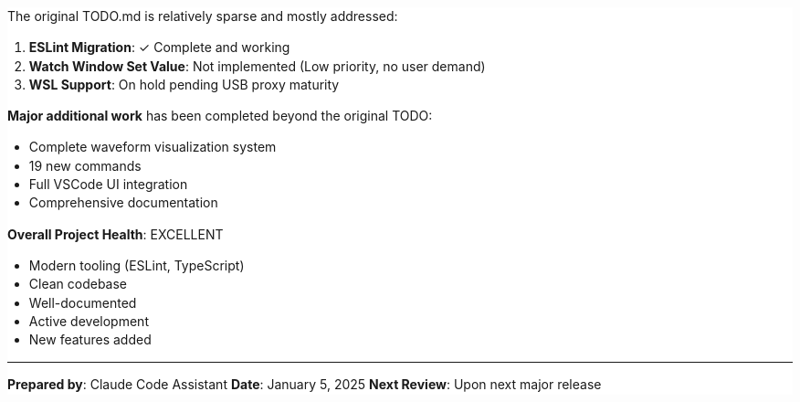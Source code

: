 The original TODO.md is relatively sparse and mostly addressed:

1. **ESLint Migration**: ✓ Complete and working
2. **Watch Window Set Value**: Not implemented (Low priority, no user demand)
3. **WSL Support**: On hold pending USB proxy maturity

**Major additional work** has been completed beyond the original TODO:
- Complete waveform visualization system
- 19 new commands
- Full VSCode UI integration
- Comprehensive documentation

**Overall Project Health**: EXCELLENT
- Modern tooling (ESLint, TypeScript)
- Clean codebase
- Well-documented
- Active development
- New features added

---

**Prepared by**: Claude Code Assistant
**Date**: January 5, 2025
**Next Review**: Upon next major release
